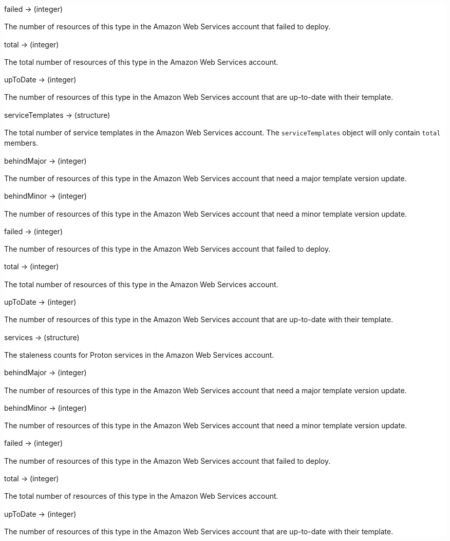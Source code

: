 failed -> (integer)

The number of resources of this type in the Amazon Web Services account that failed to deploy.

total -> (integer)

The total number of resources of this type in the Amazon Web Services account.

upToDate -> (integer)

The number of resources of this type in the Amazon Web Services account that are up-to-date with their template.

serviceTemplates -> (structure)

The total number of service templates in the Amazon Web Services account. The `serviceTemplates` object will only contain `total` members.

behindMajor -> (integer)

The number of resources of this type in the Amazon Web Services account that need a major template version update.

behindMinor -> (integer)

The number of resources of this type in the Amazon Web Services account that need a minor template version update.

failed -> (integer)

The number of resources of this type in the Amazon Web Services account that failed to deploy.

total -> (integer)

The total number of resources of this type in the Amazon Web Services account.

upToDate -> (integer)

The number of resources of this type in the Amazon Web Services account that are up-to-date with their template.

services -> (structure)

The staleness counts for Proton services in the Amazon Web Services account.

behindMajor -> (integer)

The number of resources of this type in the Amazon Web Services account that need a major template version update.

behindMinor -> (integer)

The number of resources of this type in the Amazon Web Services account that need a minor template version update.

failed -> (integer)

The number of resources of this type in the Amazon Web Services account that failed to deploy.

total -> (integer)

The total number of resources of this type in the Amazon Web Services account.

upToDate -> (integer)

The number of resources of this type in the Amazon Web Services account that are up-to-date with their template.